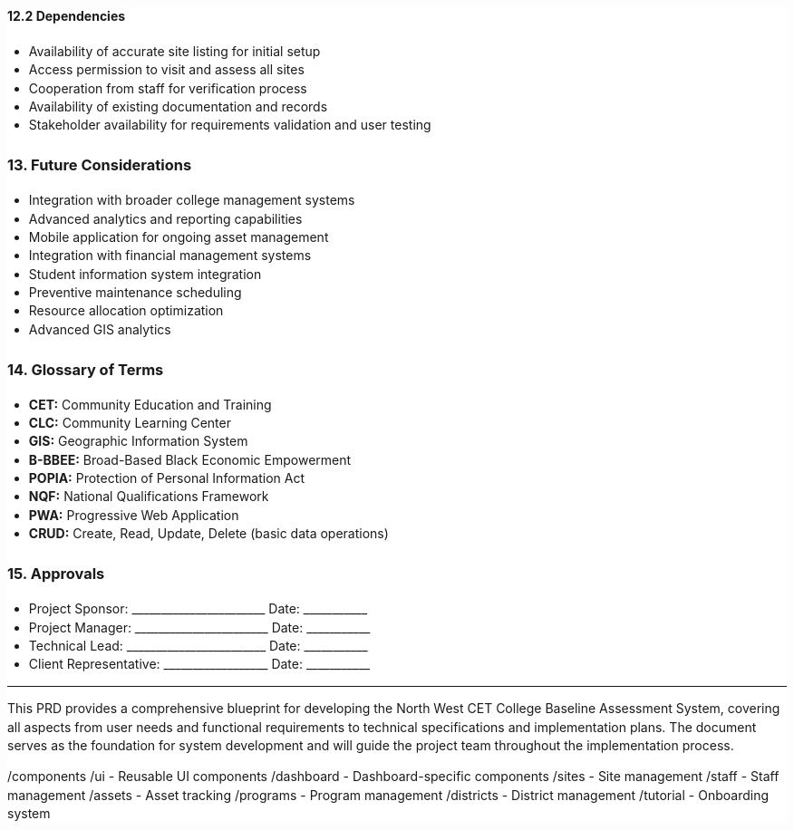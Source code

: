 #### 12.2 Dependencies

- Availability of accurate site listing for initial setup
- Access permission to visit and assess all sites
- Cooperation from staff for verification process
- Availability of existing documentation and records
- Stakeholder availability for requirements validation and user testing

### 13. Future Considerations

- Integration with broader college management systems
- Advanced analytics and reporting capabilities
- Mobile application for ongoing asset management
- Integration with financial management systems
- Student information system integration
- Preventive maintenance scheduling
- Resource allocation optimization
- Advanced GIS analytics

### 14. Glossary of Terms

- **CET:** Community Education and Training
- **CLC:** Community Learning Center
- **GIS:** Geographic Information System
- **B-BBEE:** Broad-Based Black Economic Empowerment
- **POPIA:** Protection of Personal Information Act
- **NQF:** National Qualifications Framework
- **PWA:** Progressive Web Application
- **CRUD:** Create, Read, Update, Delete (basic data operations)

### 15. Approvals

- Project Sponsor: _______________________  Date: ___________
- Project Manager: _______________________ Date: ___________
- Technical Lead: ________________________ Date: ___________
- Client Representative: __________________ Date: ___________

---

This PRD provides a comprehensive blueprint for developing the North West CET College Baseline Assessment System, covering all aspects from user needs and functional requirements to technical specifications and implementation plans. The document serves as the foundation for system development and will guide the project team throughout the implementation process.

/components
  /ui           - Reusable UI components
  /dashboard    - Dashboard-specific components
  /sites        - Site management
  /staff        - Staff management
  /assets       - Asset tracking
  /programs     - Program management
  /districts    - District management
  /tutorial     - Onboarding system

  